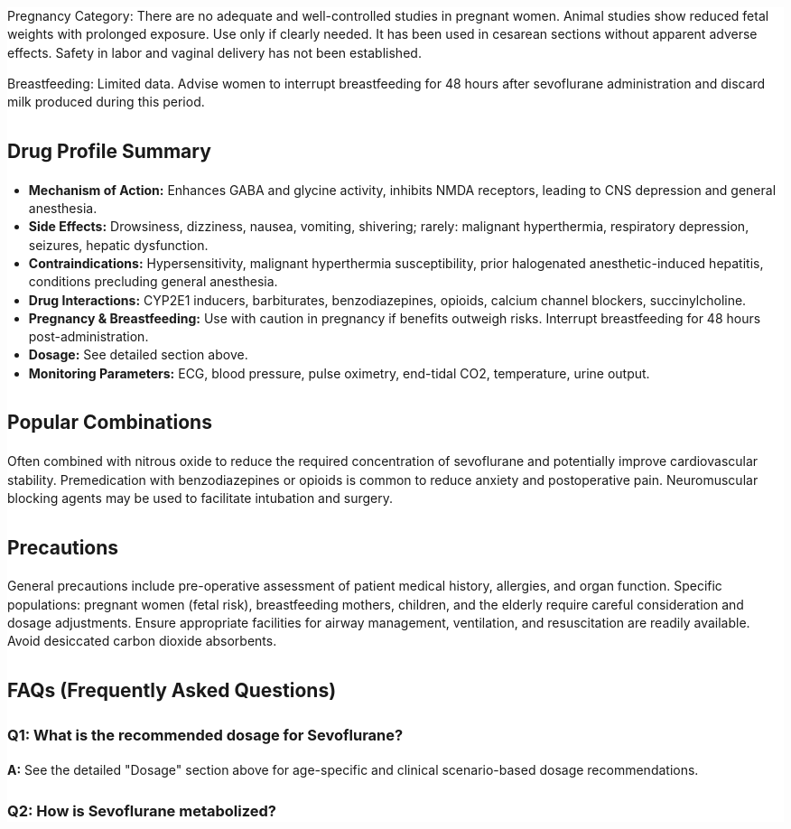 Pregnancy Category: There are no adequate and well-controlled studies in pregnant women.  Animal studies show reduced fetal weights with prolonged exposure.  Use only if clearly needed.  It has been used in cesarean sections without apparent adverse effects. Safety in labor and vaginal delivery has not been established.

Breastfeeding:  Limited data. Advise women to interrupt breastfeeding for 48 hours after sevoflurane administration and discard milk produced during this period.


## **Drug Profile Summary**

* **Mechanism of Action:** Enhances GABA and glycine activity, inhibits NMDA receptors, leading to CNS depression and general anesthesia.
* **Side Effects:** Drowsiness, dizziness, nausea, vomiting, shivering; rarely: malignant hyperthermia, respiratory depression, seizures, hepatic dysfunction.
* **Contraindications:** Hypersensitivity, malignant hyperthermia susceptibility, prior halogenated anesthetic-induced hepatitis, conditions precluding general anesthesia.
* **Drug Interactions:** CYP2E1 inducers, barbiturates, benzodiazepines, opioids, calcium channel blockers, succinylcholine.
* **Pregnancy & Breastfeeding:**  Use with caution in pregnancy if benefits outweigh risks. Interrupt breastfeeding for 48 hours post-administration.
* **Dosage:**  See detailed section above.
* **Monitoring Parameters:**  ECG, blood pressure, pulse oximetry, end-tidal CO2, temperature, urine output.


## **Popular Combinations**

Often combined with nitrous oxide to reduce the required concentration of sevoflurane and potentially improve cardiovascular stability. Premedication with benzodiazepines or opioids is common to reduce anxiety and postoperative pain.  Neuromuscular blocking agents may be used to facilitate intubation and surgery.


## **Precautions**

General precautions include pre-operative assessment of patient medical history, allergies, and organ function. Specific populations: pregnant women (fetal risk), breastfeeding mothers, children, and the elderly require careful consideration and dosage adjustments. Ensure appropriate facilities for airway management, ventilation, and resuscitation are readily available. Avoid desiccated carbon dioxide absorbents.


## **FAQs (Frequently Asked Questions)**


### **Q1: What is the recommended dosage for Sevoflurane?**

**A:** See the detailed "Dosage" section above for age-specific and clinical scenario-based dosage recommendations.



### **Q2: How is Sevoflurane metabolized?**
